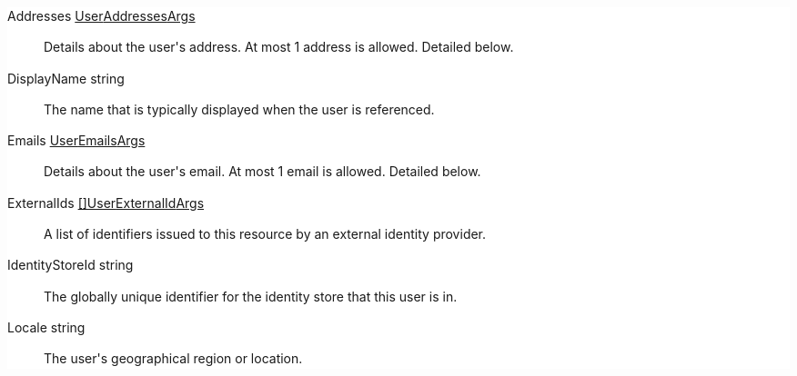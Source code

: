 <div>
<pulumi-choosable type="language" values="go">
<dl class="resources-properties"><dt class="property-optional"
            title="Optional">
        <span id="state_addresses_go">
<a data-swiftype-name="resource-property" data-swiftype-type="text" href="#state_addresses_go" style="color: inherit; text-decoration: inherit;">Addresses</a>
</span>
        <span class="property-indicator"></span>
        <span class="property-type"><a href="#useraddresses">User<wbr>Addresses<wbr>Args</a></span>
    </dt>
    <dd><p>Details about the user's address. At most 1 address is allowed. Detailed below.</p>
</dd><dt class="property-optional"
            title="Optional">
        <span id="state_displayname_go">
<a data-swiftype-name="resource-property" data-swiftype-type="text" href="#state_displayname_go" style="color: inherit; text-decoration: inherit;">Display<wbr>Name</a>
</span>
        <span class="property-indicator"></span>
        <span class="property-type">string</span>
    </dt>
    <dd><p>The name that is typically displayed when the user is referenced.</p>
</dd><dt class="property-optional"
            title="Optional">
        <span id="state_emails_go">
<a data-swiftype-name="resource-property" data-swiftype-type="text" href="#state_emails_go" style="color: inherit; text-decoration: inherit;">Emails</a>
</span>
        <span class="property-indicator"></span>
        <span class="property-type"><a href="#useremails">User<wbr>Emails<wbr>Args</a></span>
    </dt>
    <dd><p>Details about the user's email. At most 1 email is allowed. Detailed below.</p>
</dd><dt class="property-optional"
            title="Optional">
        <span id="state_externalids_go">
<a data-swiftype-name="resource-property" data-swiftype-type="text" href="#state_externalids_go" style="color: inherit; text-decoration: inherit;">External<wbr>Ids</a>
</span>
        <span class="property-indicator"></span>
        <span class="property-type"><a href="#userexternalid">[]User<wbr>External<wbr>Id<wbr>Args</a></span>
    </dt>
    <dd><p>A list of identifiers issued to this resource by an external identity provider.</p>
</dd><dt class="property-optional property-replacement"
            title="Optional">
        <span id="state_identitystoreid_go">
<a data-swiftype-name="resource-property" data-swiftype-type="text" href="#state_identitystoreid_go" style="color: inherit; text-decoration: inherit;">Identity<wbr>Store<wbr>Id</a>
</span>
        <span class="property-indicator"></span>
        <span class="property-type">string</span>
    </dt>
    <dd><p>The globally unique identifier for the identity store that this user is in.</p>
</dd><dt class="property-optional"
            title="Optional">
        <span id="state_locale_go">
<a data-swiftype-name="resource-property" data-swiftype-type="text" href="#state_locale_go" style="color: inherit; text-decoration: inherit;">Locale</a>
</span>
        <span class="property-indicator"></span>
        <span class="property-type">string</span>
    </dt>
    <dd><p>The user's geographical region or location.</p>
</dd><dt class="property-optional"